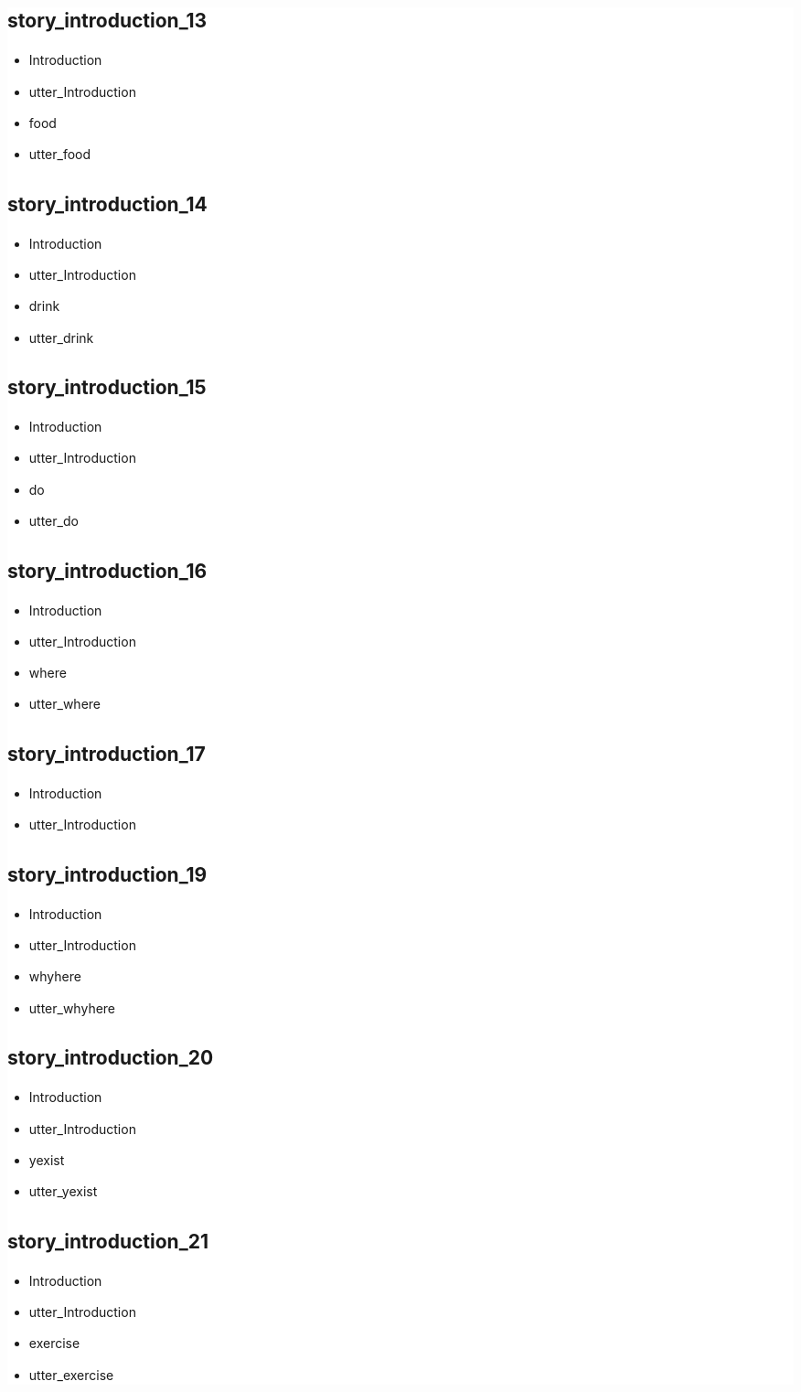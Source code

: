 ## story_introduction_13
* Introduction
 - utter_Introduction
* food
 - utter_food
 
## story_introduction_14
* Introduction
 - utter_Introduction
* drink
 - utter_drink
 
## story_introduction_15
* Introduction
 - utter_Introduction
* do
 - utter_do
 
## story_introduction_16
* Introduction
 - utter_Introduction
* where
 - utter_where
 
## story_introduction_17
* Introduction
 - utter_Introduction



 
## story_introduction_19
* Introduction
 - utter_Introduction
* whyhere
 - utter_whyhere
 
## story_introduction_20
* Introduction
 - utter_Introduction
* yexist
 - utter_yexist
 
## story_introduction_21
* Introduction
 - utter_Introduction
* exercise
 - utter_exercise
